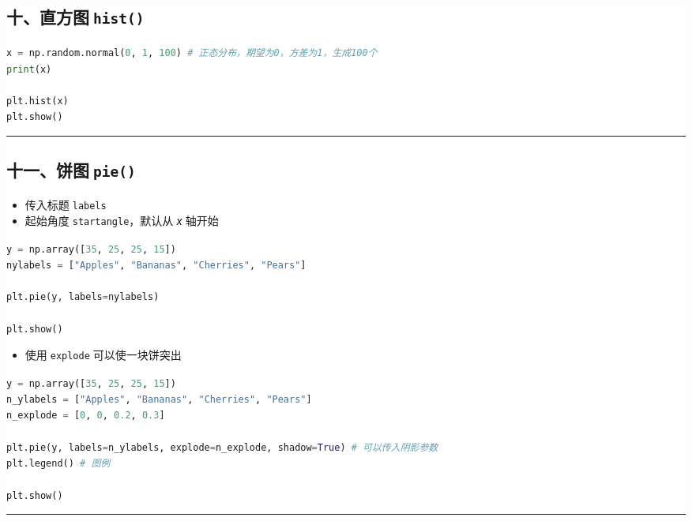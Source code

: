
## 十、直方图 `hist()`

```python
x = np.random.normal(0, 1, 100) # 正态分布，期望为0，方差为1，生成100个
print(x)

plt.hist(x)
plt.show()
```

---

## 十一、饼图 `pie()`

- 传入标题 `labels`
- 起始角度 `startangle`，默认从 $x$ 轴开始

```python
y = np.array([35, 25, 25, 15])
nylabels = ["Apples", "Bananas", "Cherries", "Pears"]

plt.pie(y, labels=nylabels)

plt.show()
```

- 使用 `explode` 可以使一块饼突出

```python
y = np.array([35, 25, 25, 15])
n_ylabels = ["Apples", "Bananas", "Cherries", "Pears"]
n_explode = [0, 0, 0.2, 0.3]

plt.pie(y, labels=n_ylabels, explode=n_explode, shadow=True) # 可以传入阴影参数
plt.legend() # 图例

plt.show()
```

---



